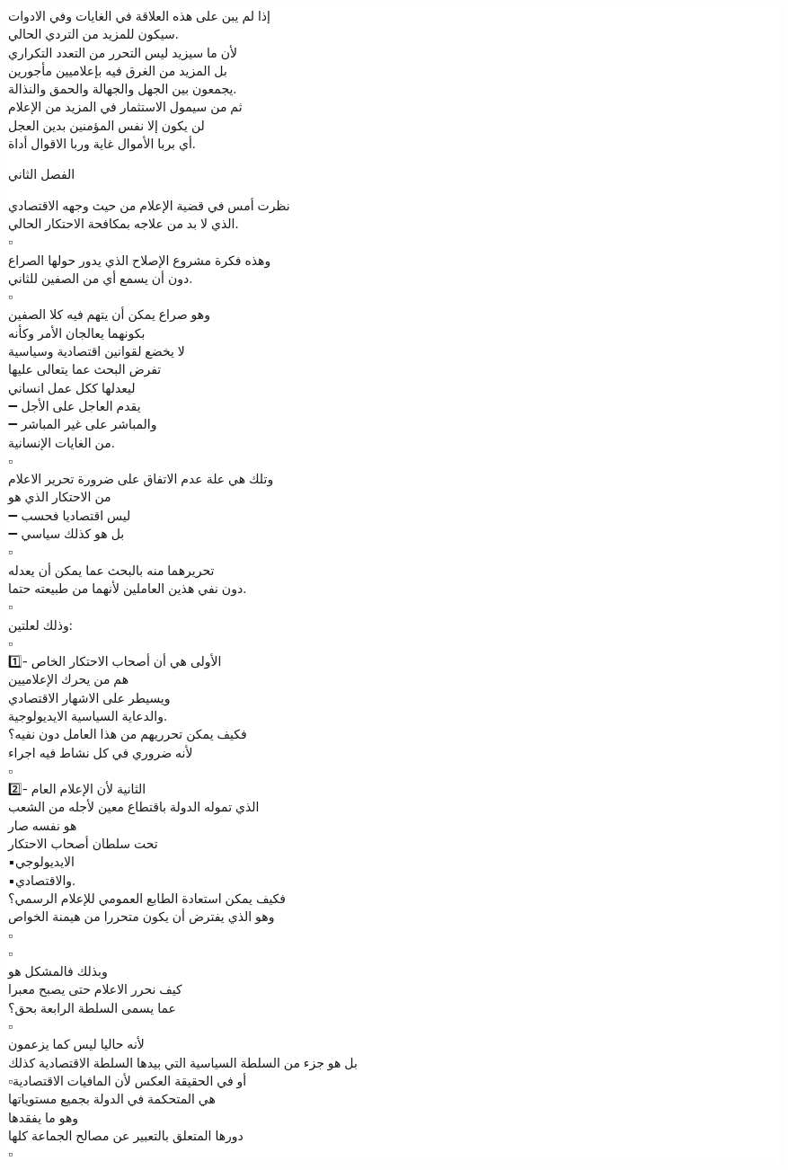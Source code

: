 إذا لم يبن على هذه العلاقة في الغايات وفي الادوات  
سيكون للمزيد من التردي الحالي.  
لأن ما سيزيد ليس التحرر من التعدد التكراري  
بل المزيد من الغرق فيه بإعلاميين مأجورين  
يجمعون بين الجهل والجهالة والحمق والنذالة.  
ثم من سيمول الاستثمار في المزيد من الإعلام  
لن يكون إلا نفس المؤمنين بدين العجل  
أي بربا الأموال غاية وربا الاقوال أداة.

الفصل الثاني

نظرت أمس في قضية الإعلام من حيث وجهه الاقتصادي  
الذي لا بد من علاجه بمكافحة الاحتكار الحالي.  
▫️  
وهذه فكرة مشروع الإصلاح الذي يدور حولها الصراع  
دون أن يسمع أي من الصفين للثاني.  
▫️  
وهو صراع يمكن أن يتهم فيه كلا الصفين  
بكونهما يعالجان الأمر وكأنه  
لا يخضع لقوانين اقتصادية وسياسية  
تفرض البحث عما يتعالى عليها  
ليعدلها ككل عمل انساني  
➖ يقدم العاجل على الأجل  
➖ والمباشر على غير المباشر  
من الغايات الإنسانية.  
▫️  
وتلك هي علة عدم الاتفاق على ضرورة تحرير الاعلام  
من الاحتكار الذي هو  
➖ ليس اقتصاديا فحسب  
➖ بل هو كذلك سياسي  
▫️  
تحريرهما منه بالبحث عما يمكن أن يعدله  
دون نفي هذين العاملين لأنهما من طبيعته حتما.  
▫️  
وذلك لعلتين:  
▫️  
1️⃣- الأولى هي أن أصحاب الاحتكار الخاص  
هم من يحرك الإعلاميين  
ويسيطر على الاشهار الاقتصادي  
والدعاية السياسية الايديولوجية.  
فكيف يمكن تحرريهم من هذا العامل دون نفيه؟  
لأنه ضروري في كل نشاط فيه اجراء  
▫️  
2️⃣- الثانية لأن الإعلام العام  
الذي تموله الدولة باقتطاع معين لأجله من الشعب  
هو نفسه صار  
تحت سلطان أصحاب الاحتكار  
▪️الايديولوجي  
▪️والاقتصادي.  
فكيف يمكن استعادة الطابع العمومي للإعلام الرسمي؟  
وهو الذي يفترض أن يكون متحررا من هيمنة الخواص  
▫️  
▫️  
وبذلك فالمشكل هو  
كيف نحرر الاعلام حتى يصبح معبرا  
عما يسمى السلطة الرابعة بحق؟  
▫️  
لأنه حاليا ليس كما يزعمون  
بل هو جزء من السلطة السياسية التي بيدها السلطة الاقتصادية كذلك  
▫️أو في الحقيقة العكس لأن المافيات الاقتصادية  
هي المتحكمة في الدولة بجميع مستوياتها  
وهو ما يفقدها  
دورها المتعلق بالتعبير عن مصالح الجماعة كلها  
▫️  